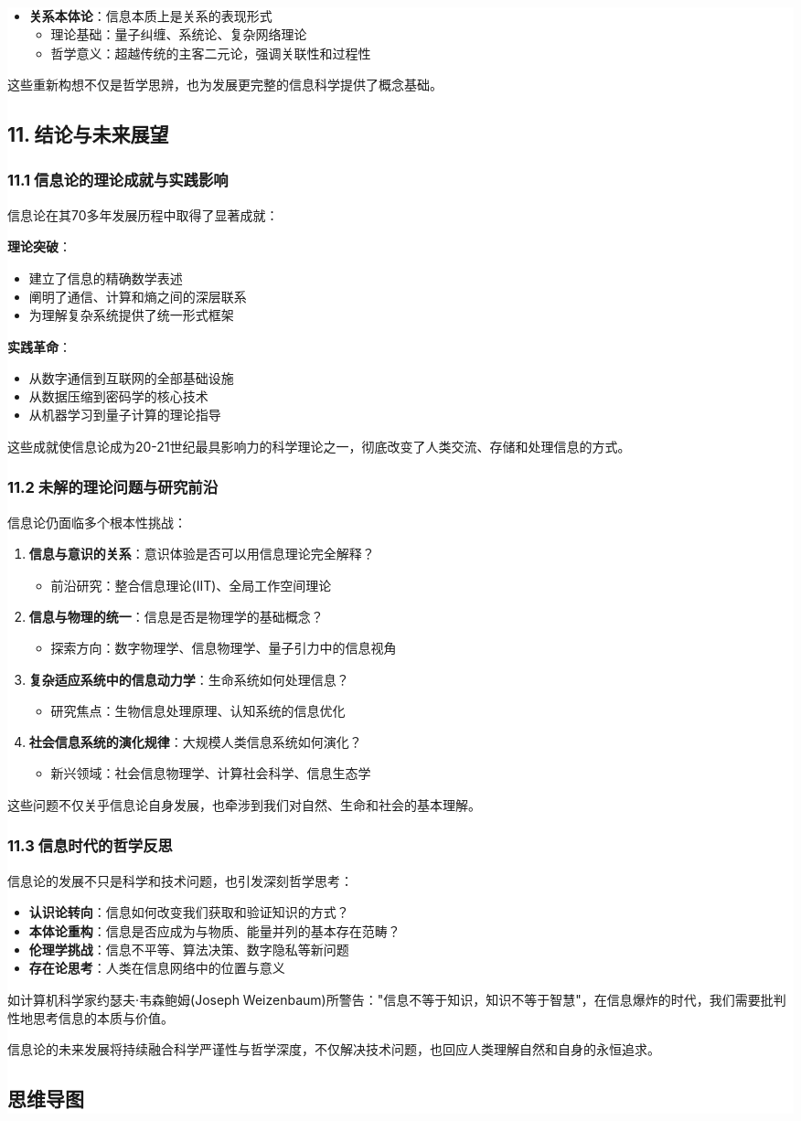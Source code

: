 - **关系本体论**：信息本质上是关系的表现形式
  - 理论基础：量子纠缠、系统论、复杂网络理论
  - 哲学意义：超越传统的主客二元论，强调关联性和过程性

这些重新构想不仅是哲学思辨，也为发展更完整的信息科学提供了概念基础。

## 11. 结论与未来展望

### 11.1 信息论的理论成就与实践影响

信息论在其70多年发展历程中取得了显著成就：

**理论突破**：

- 建立了信息的精确数学表述
- 阐明了通信、计算和熵之间的深层联系
- 为理解复杂系统提供了统一形式框架

**实践革命**：

- 从数字通信到互联网的全部基础设施
- 从数据压缩到密码学的核心技术
- 从机器学习到量子计算的理论指导

这些成就使信息论成为20-21世纪最具影响力的科学理论之一，彻底改变了人类交流、存储和处理信息的方式。

### 11.2 未解的理论问题与研究前沿

信息论仍面临多个根本性挑战：

1. **信息与意识的关系**：意识体验是否可以用信息理论完全解释？
   - 前沿研究：整合信息理论(IIT)、全局工作空间理论

2. **信息与物理的统一**：信息是否是物理学的基础概念？
   - 探索方向：数字物理学、信息物理学、量子引力中的信息视角

3. **复杂适应系统中的信息动力学**：生命系统如何处理信息？
   - 研究焦点：生物信息处理原理、认知系统的信息优化

4. **社会信息系统的演化规律**：大规模人类信息系统如何演化？
   - 新兴领域：社会信息物理学、计算社会科学、信息生态学

这些问题不仅关乎信息论自身发展，也牵涉到我们对自然、生命和社会的基本理解。

### 11.3 信息时代的哲学反思

信息论的发展不只是科学和技术问题，也引发深刻哲学思考：

- **认识论转向**：信息如何改变我们获取和验证知识的方式？
- **本体论重构**：信息是否应成为与物质、能量并列的基本存在范畴？
- **伦理学挑战**：信息不平等、算法决策、数字隐私等新问题
- **存在论思考**：人类在信息网络中的位置与意义

如计算机科学家约瑟夫·韦森鲍姆(Joseph Weizenbaum)所警告："信息不等于知识，知识不等于智慧"，在信息爆炸的时代，我们需要批判性地思考信息的本质与价值。

信息论的未来发展将持续融合科学严谨性与哲学深度，不仅解决技术问题，也回应人类理解自然和自身的永恒追求。

## 思维导图
